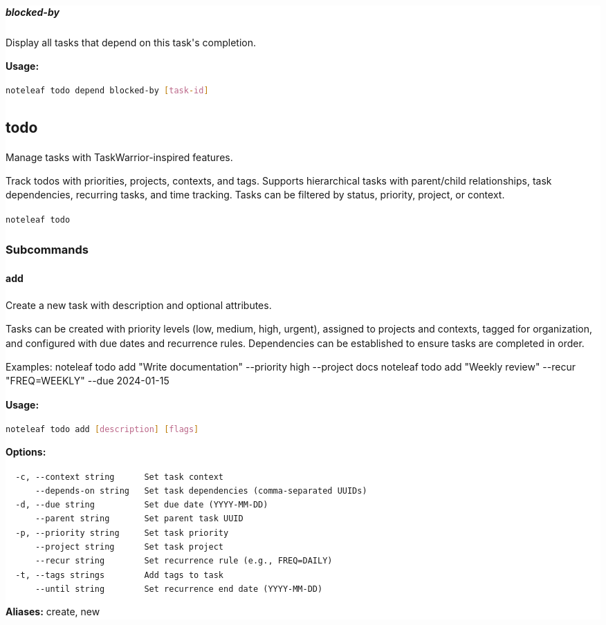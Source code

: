 ##### blocked-by

Display all tasks that depend on this task's completion.

**Usage:**

```bash
noteleaf todo depend blocked-by [task-id]
```

## todo

Manage tasks with TaskWarrior-inspired features.

Track todos with priorities, projects, contexts, and tags. Supports hierarchical
tasks with parent/child relationships, task dependencies, recurring tasks, and
time tracking. Tasks can be filtered by status, priority, project, or context.

```bash
noteleaf todo
```

### Subcommands

#### add

Create a new task with description and optional attributes.

Tasks can be created with priority levels (low, medium, high, urgent), assigned
to projects and contexts, tagged for organization, and configured with due dates
and recurrence rules. Dependencies can be established to ensure tasks are
completed in order.

Examples:
  noteleaf todo add "Write documentation" --priority high --project docs
  noteleaf todo add "Weekly review" --recur "FREQ=WEEKLY" --due 2024-01-15

**Usage:**

```bash
noteleaf todo add [description] [flags]
```

**Options:**

```
  -c, --context string      Set task context
      --depends-on string   Set task dependencies (comma-separated UUIDs)
  -d, --due string          Set due date (YYYY-MM-DD)
      --parent string       Set parent task UUID
  -p, --priority string     Set task priority
      --project string      Set task project
      --recur string        Set recurrence rule (e.g., FREQ=DAILY)
  -t, --tags strings        Add tags to task
      --until string        Set recurrence end date (YYYY-MM-DD)
```

**Aliases:** create, new
